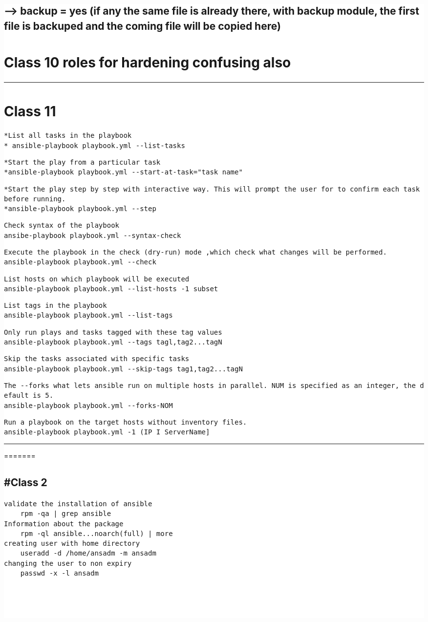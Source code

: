 --> backup = yes (if any the same file is already there, with backup module, the first file is backuped and the coming file will be copied here)
--------------------------------------------------------------------------------------------------
# Class 10 roles for hardening confusing also
-----------------------------------------------------
# Class 11

<pre>*List all tasks in the playbook 
* ansible-playbook playbook.yml --list-tasks</pre>

<pre>*Start the play from a particular task 
*ansible-playbook playbook.yml --start-at-task="task name" </pre>

<pre>*Start the play step by step with interactive way. This will prompt the user for to confirm each task before running. 
*ansible-playbook playbook.yml --step </pre>

<pre>Check syntax of the playbook 
ansibe-playbook playbook.yml --syntax-check </pre>

<pre>Execute the playbook in the check (dry-run) mode ,which check what changes will be performed.
ansible-playbook playbook.yml --check </pre>

<pre>List hosts on which playbook will be executed 
ansible-playbook playbook.yml --list-hosts -1 subset </pre>

<pre>List tags in the playbook 
ansible-playbook playbook.yml --list-tags </pre>

<pre>Only run plays and tasks tagged with these tag values 
ansible-playbook playbook.yml --tags tagl,tag2...tagN </pre>

<pre>Skip the tasks associated with specific tasks 
ansible-playbook playbook.yml --skip-tags tag1,tag2...tagN </pre>

<pre>The --forks what lets ansible run on multiple hosts in parallel. NUM is specified as an integer, the default is 5. 
ansible-playbook playbook.yml --forks-NOM </pre> 

<pre>Run a playbook on the target hosts without inventory files.
ansible-playbook playbook.yml -1 (IP I ServerName] </pre>
------------------------------------------------------------------------------------------------------------


    


=======

#Class 2
-------------------
<pre>validate the installation of ansible 
    rpm -qa | grep ansible
Information about the package
    rpm -ql ansible...noarch(full) | more
creating user with home directory
    useradd -d /home/ansadm -m ansadm
changing the user to non expiry 
    passwd -x -l ansadm
    